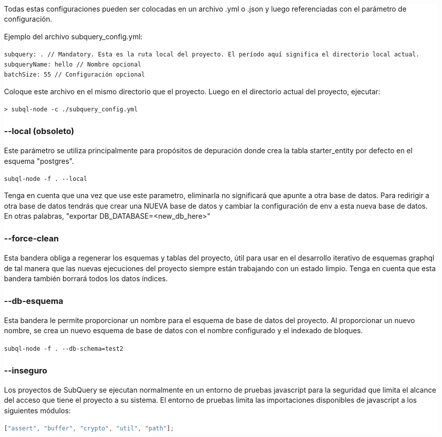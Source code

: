 Todas estas configuraciones pueden ser colocadas en un archivo .yml o .json y luego referenciadas con el parámetro de configuración.

Ejemplo del archivo subquery_config.yml:

```shell
subquery: . // Mandatory. Esta es la ruta local del proyecto. El período aquí significa el directorio local actual.
subqueryName: hello // Nombre opcional
batchSize: 55 // Configuración opcional
```

Coloque este archivo en el mismo directorio que el proyecto. Luego en el directorio actual del proyecto, ejecutar:

```shell
> subql-node -c ./subquery_config.yml
```

### --local (obsoleto)

Este parámetro se utiliza principalmente para propósitos de depuración donde crea la tabla starter_entity por defecto en el esquema "postgres".

```shell
subql-node -f . --local
```

Tenga en cuenta que una vez que use este parametro, eliminarla no significará que apunte a otra base de datos. Para redirigir a otra base de datos tendrás que crear una NUEVA base de datos y cambiar la configuración de env a esta nueva base de datos. En otras palabras, "exportar DB_DATABASE=<new_db_here>"

### --force-clean

Esta bandera obliga a regenerar los esquemas y tablas del proyecto, útil para usar en el desarrollo iterativo de esquemas graphql de tal manera que las nuevas ejecuciones del proyecto siempre están trabajando con un estado limpio. Tenga en cuenta que esta bandera también borrará todos los datos índices.

### --db-esquema

Esta bandera le permite proporcionar un nombre para el esquema de base de datos del proyecto. Al proporcionar un nuevo nombre, se crea un nuevo esquema de base de datos con el nombre configurado y el indexado de bloques.

```shell
subql-node -f . --db-schema=test2
```

### --inseguro

Los proyectos de SubQuery se ejecutan normalmente en un entorno de pruebas javascript para la seguridad que limita el alcance del acceso que tiene el proyecto a su sistema. El entorno de pruebas limita las importaciones disponibles de javascript a los siguientes módulos:

```javascript
["assert", "buffer", "crypto", "util", "path"];
```
